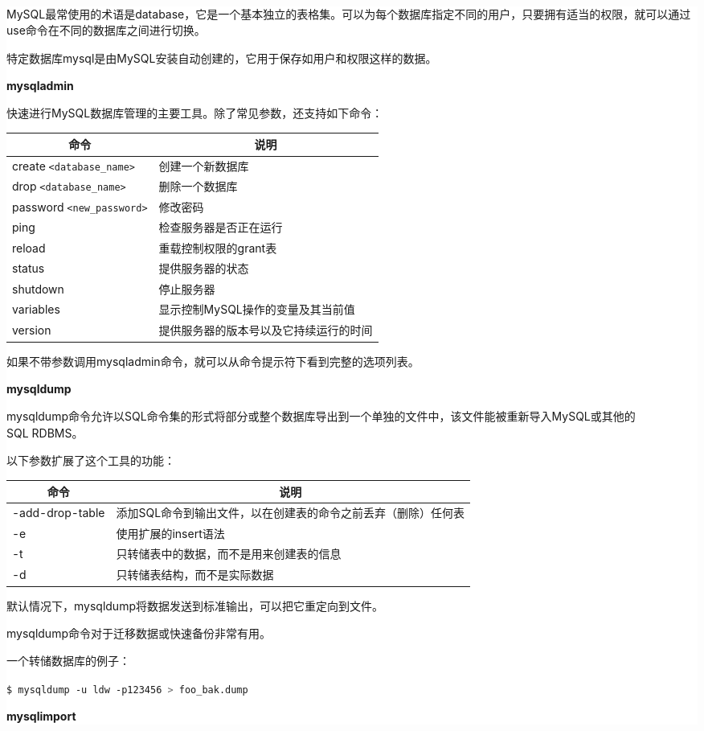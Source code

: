 MySQL最常使用的术语是database，它是一个基本独立的表格集。可以为每个数据库指定不同的用户，只要拥有适当的权限，就可以通过use命令在不同的数据库之间进行切换。

特定数据库mysql是由MySQL安装自动创建的，它用于保存如用户和权限这样的数据。

**mysqladmin**

快速进行MySQL数据库管理的主要工具。除了常见参数，还支持如下命令：

|命令|说明|
|-|-|
|create `<database_name>`|创建一个新数据库|
|drop `<database_name>`|删除一个数据库|
|password `<new_password>`|修改密码|
|ping|检查服务器是否正在运行|
|reload|重载控制权限的grant表|
|status|提供服务器的状态|
|shutdown|停止服务器|
|variables|显示控制MySQL操作的变量及其当前值|
|version|提供服务器的版本号以及它持续运行的时间|

如果不带参数调用mysqladmin命令，就可以从命令提示符下看到完整的选项列表。

**mysqldump**

mysqldump命令允许以SQL命令集的形式将部分或整个数据库导出到一个单独的文件中，该文件能被重新导入MySQL或其他的SQL RDBMS。

以下参数扩展了这个工具的功能：

|命令|说明|
|-|-|
|-add-drop-table|添加SQL命令到输出文件，以在创建表的命令之前丢弃（删除）任何表|
|-e|使用扩展的insert语法|
|-t|只转储表中的数据，而不是用来创建表的信息|
|-d|只转储表结构，而不是实际数据|

默认情况下，mysqldump将数据发送到标准输出，可以把它重定向到文件。

mysqldump命令对于迁移数据或快速备份非常有用。

一个转储数据库的例子：

```bash
$ mysqldump -u ldw -p123456 > foo_bak.dump
```

**mysqlimport**

